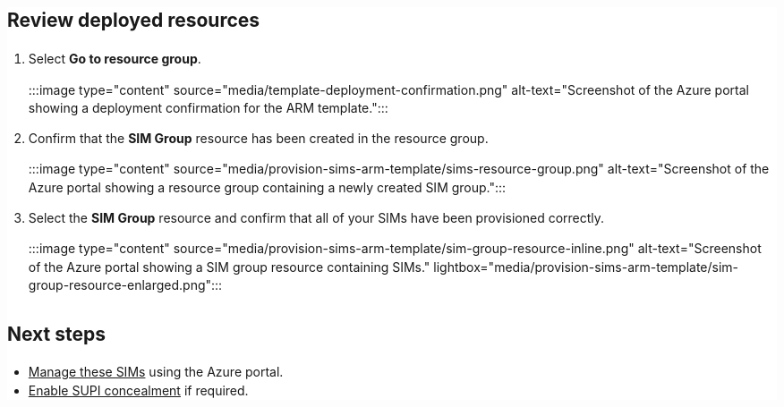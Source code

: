 ## Review deployed resources

1. Select **Go to resource group**.

    :::image type="content" source="media/template-deployment-confirmation.png" alt-text="Screenshot of the Azure portal showing a deployment confirmation for the ARM template.":::

1. Confirm that the **SIM Group** resource has been created in the resource group.

    :::image type="content" source="media/provision-sims-arm-template/sims-resource-group.png" alt-text="Screenshot of the Azure portal showing a resource group containing a newly created SIM group.":::

1. Select the **SIM Group** resource and confirm that all of your SIMs have been provisioned correctly.

    :::image type="content" source="media/provision-sims-arm-template/sim-group-resource-inline.png" alt-text="Screenshot of the Azure portal showing a SIM group resource containing SIMs." lightbox="media/provision-sims-arm-template/sim-group-resource-enlarged.png":::

## Next steps

- [Manage these SIMs](manage-existing-sims.md) using the Azure portal.
- [Enable SUPI concealment](supi-concealment.md) if required.